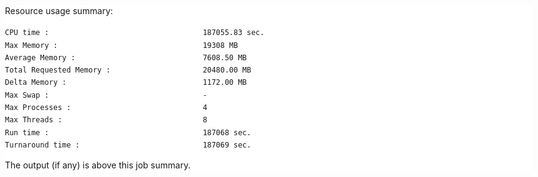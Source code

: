 Resource usage summary:

    CPU time :                                   187055.83 sec.
    Max Memory :                                 19308 MB
    Average Memory :                             7608.50 MB
    Total Requested Memory :                     20480.00 MB
    Delta Memory :                               1172.00 MB
    Max Swap :                                   -
    Max Processes :                              4
    Max Threads :                                8
    Run time :                                   187068 sec.
    Turnaround time :                            187069 sec.

The output (if any) is above this job summary.

